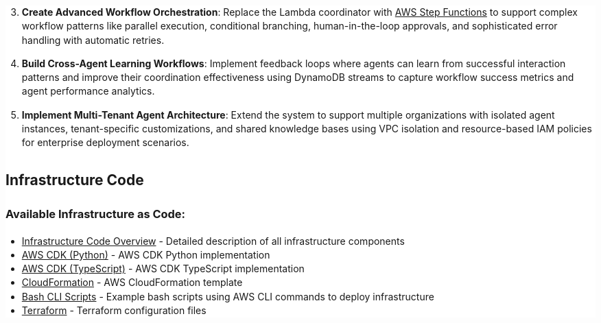 3. **Create Advanced Workflow Orchestration**: Replace the Lambda coordinator with [AWS Step Functions](https://docs.aws.amazon.com/step-functions/latest/dg/welcome.html) to support complex workflow patterns like parallel execution, conditional branching, human-in-the-loop approvals, and sophisticated error handling with automatic retries.

4. **Build Cross-Agent Learning Workflows**: Implement feedback loops where agents can learn from successful interaction patterns and improve their coordination effectiveness using DynamoDB streams to capture workflow success metrics and agent performance analytics.

5. **Implement Multi-Tenant Agent Architecture**: Extend the system to support multiple organizations with isolated agent instances, tenant-specific customizations, and shared knowledge bases using VPC isolation and resource-based IAM policies for enterprise deployment scenarios.

## Infrastructure Code

### Available Infrastructure as Code:

- [Infrastructure Code Overview](code/README.md) - Detailed description of all infrastructure components
- [AWS CDK (Python)](code/cdk-python/) - AWS CDK Python implementation
- [AWS CDK (TypeScript)](code/cdk-typescript/) - AWS CDK TypeScript implementation
- [CloudFormation](code/cloudformation.yaml) - AWS CloudFormation template
- [Bash CLI Scripts](code/scripts/) - Example bash scripts using AWS CLI commands to deploy infrastructure
- [Terraform](code/terraform/) - Terraform configuration files